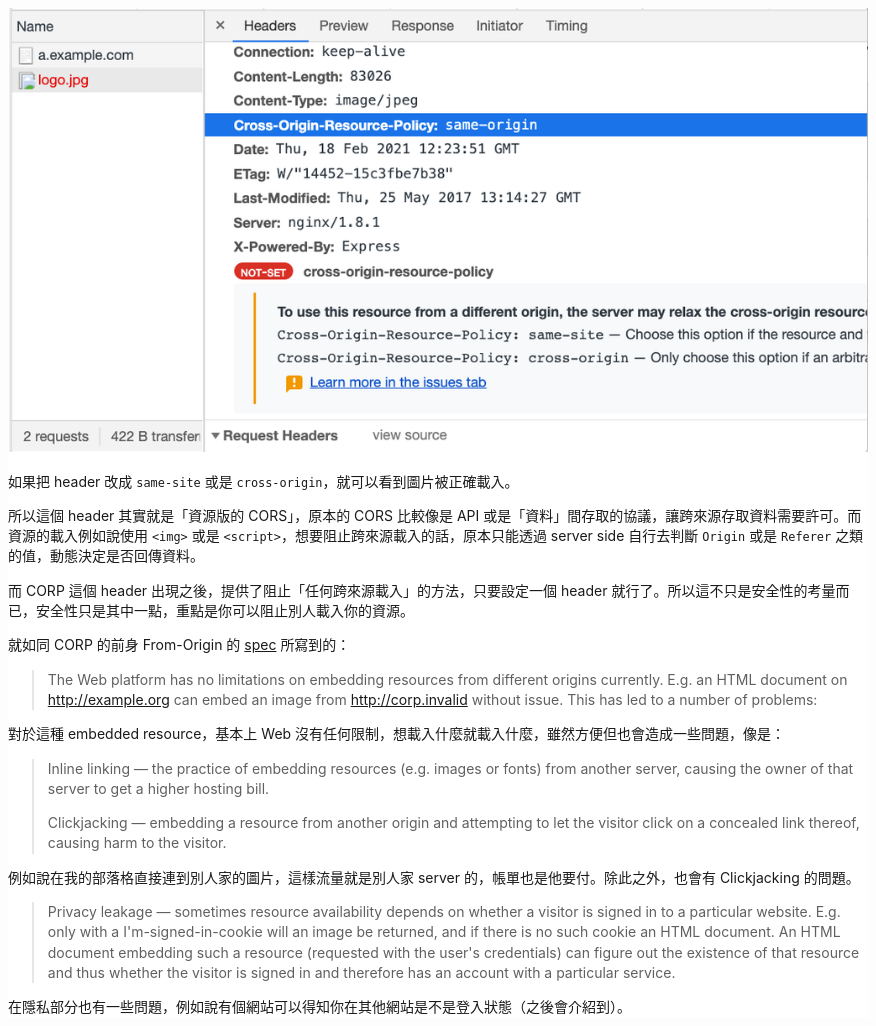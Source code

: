 ![](pics/22-03.png)

如果把 header 改成 `same-site` 或是 `cross-origin`，就可以看到圖片被正確載入。

所以這個 header 其實就是「資源版的 CORS」，原本的 CORS 比較像是 API 或是「資料」間存取的協議，讓跨來源存取資料需要許可。而資源的載入例如說使用 `<img>` 或是 `<script>`，想要阻止跨來源載入的話，原本只能透過 server side 自行去判斷 `Origin` 或是 `Referer` 之類的值，動態決定是否回傳資料。

而 CORP 這個 header 出現之後，提供了阻止「任何跨來源載入」的方法，只要設定一個 header 就行了。所以這不只是安全性的考量而已，安全性只是其中一點，重點是你可以阻止別人載入你的資源。

就如同 CORP 的前身 From-Origin 的 [spec](https://www.w3.org/TR/from-origin/) 所寫到的：

> The Web platform has no limitations on embedding resources from different origins currently. E.g. an HTML document on http://example.org can embed an image from http://corp.invalid without issue. This has led to a number of problems:

對於這種 embedded resource，基本上 Web 沒有任何限制，想載入什麼就載入什麼，雖然方便但也會造成一些問題，像是：

> Inline linking — the practice of embedding resources (e.g. images or fonts) from another server, causing the owner of that server to get a higher hosting bill.
> 
> Clickjacking — embedding a resource from another origin and attempting to let the visitor click on a concealed link thereof, causing harm to the visitor.

例如說在我的部落格直接連到別人家的圖片，這樣流量就是別人家 server 的，帳單也是他要付。除此之外，也會有 Clickjacking 的問題。

> Privacy leakage — sometimes resource availability depends on whether a visitor is signed in to a particular website. E.g. only with a I'm-signed-in-cookie will an image be returned, and if there is no such cookie an HTML document. An HTML document embedding such a resource (requested with the user's credentials) can figure out the existence of that resource and thus whether the visitor is signed in and therefore has an account with a particular service.

在隱私部分也有一些問題，例如說有個網站可以得知你在其他網站是不是登入狀態（之後會介紹到）。
